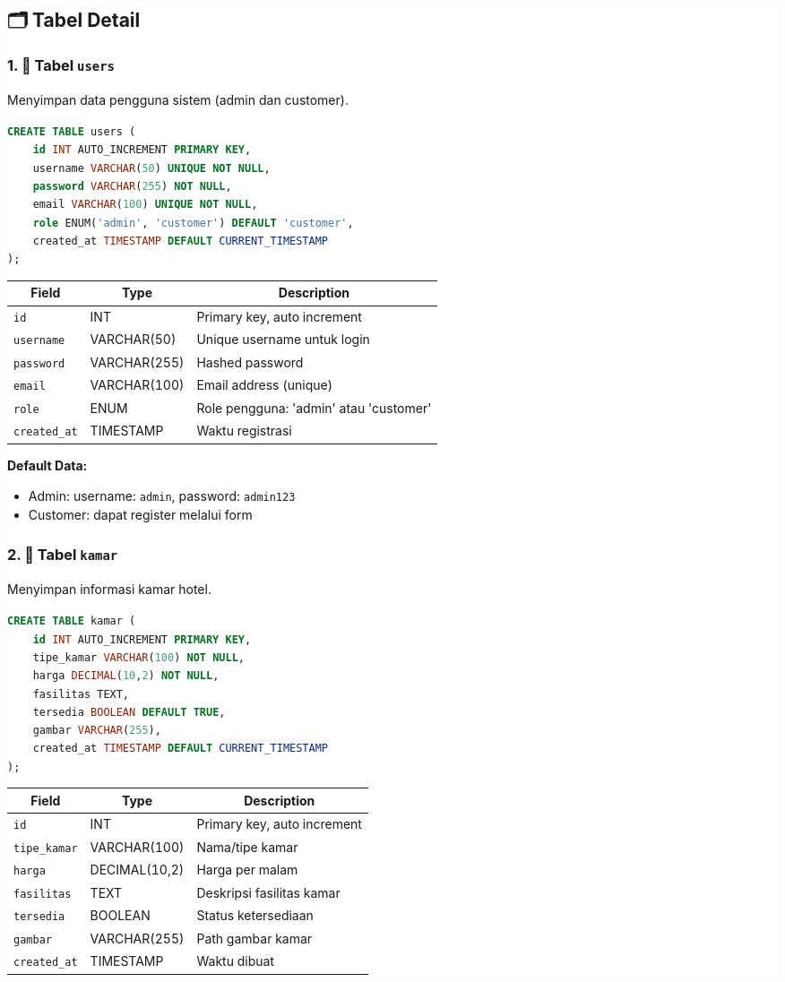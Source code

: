 ## 🗂️ Tabel Detail

### 1. 👤 Tabel `users`
Menyimpan data pengguna sistem (admin dan customer).

```sql
CREATE TABLE users (
    id INT AUTO_INCREMENT PRIMARY KEY,
    username VARCHAR(50) UNIQUE NOT NULL,
    password VARCHAR(255) NOT NULL,
    email VARCHAR(100) UNIQUE NOT NULL,
    role ENUM('admin', 'customer') DEFAULT 'customer',
    created_at TIMESTAMP DEFAULT CURRENT_TIMESTAMP
);
```

| Field | Type | Description |
|-------|------|-------------|
| `id` | INT | Primary key, auto increment |
| `username` | VARCHAR(50) | Unique username untuk login |
| `password` | VARCHAR(255) | Hashed password |
| `email` | VARCHAR(100) | Email address (unique) |
| `role` | ENUM | Role pengguna: 'admin' atau 'customer' |
| `created_at` | TIMESTAMP | Waktu registrasi |

**Default Data:**
- Admin: username: `admin`, password: `admin123`
- Customer: dapat register melalui form

### 2. 🏨 Tabel `kamar`
Menyimpan informasi kamar hotel.

```sql
CREATE TABLE kamar (
    id INT AUTO_INCREMENT PRIMARY KEY,
    tipe_kamar VARCHAR(100) NOT NULL,
    harga DECIMAL(10,2) NOT NULL,
    fasilitas TEXT,
    tersedia BOOLEAN DEFAULT TRUE,
    gambar VARCHAR(255),
    created_at TIMESTAMP DEFAULT CURRENT_TIMESTAMP
);
```

| Field | Type | Description |
|-------|------|-------------|
| `id` | INT | Primary key, auto increment |
| `tipe_kamar` | VARCHAR(100) | Nama/tipe kamar |
| `harga` | DECIMAL(10,2) | Harga per malam |
| `fasilitas` | TEXT | Deskripsi fasilitas kamar |
| `tersedia` | BOOLEAN | Status ketersediaan |
| `gambar` | VARCHAR(255) | Path gambar kamar |
| `created_at` | TIMESTAMP | Waktu dibuat |
